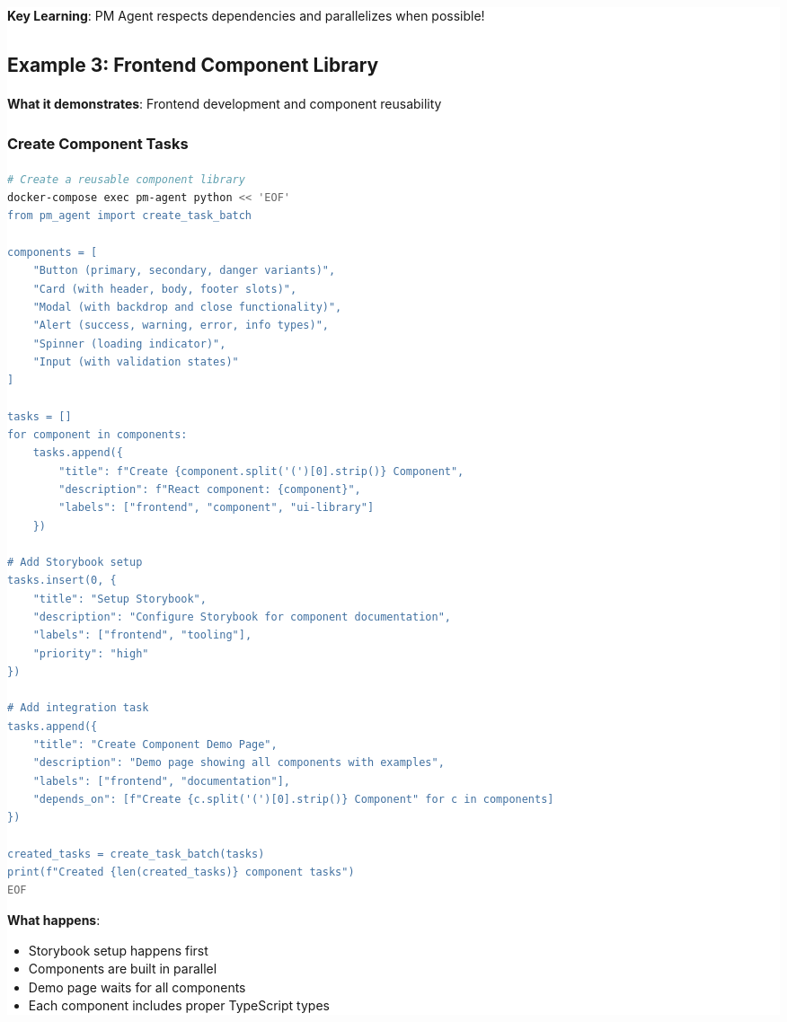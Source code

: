 **Key Learning**: PM Agent respects dependencies and parallelizes when possible!

## Example 3: Frontend Component Library

**What it demonstrates**: Frontend development and component reusability

### Create Component Tasks

```bash
# Create a reusable component library
docker-compose exec pm-agent python << 'EOF'
from pm_agent import create_task_batch

components = [
    "Button (primary, secondary, danger variants)",
    "Card (with header, body, footer slots)",  
    "Modal (with backdrop and close functionality)",
    "Alert (success, warning, error, info types)",
    "Spinner (loading indicator)",
    "Input (with validation states)"
]

tasks = []
for component in components:
    tasks.append({
        "title": f"Create {component.split('(')[0].strip()} Component",
        "description": f"React component: {component}",
        "labels": ["frontend", "component", "ui-library"]
    })

# Add Storybook setup
tasks.insert(0, {
    "title": "Setup Storybook",
    "description": "Configure Storybook for component documentation",
    "labels": ["frontend", "tooling"],
    "priority": "high"
})

# Add integration task
tasks.append({
    "title": "Create Component Demo Page",
    "description": "Demo page showing all components with examples",
    "labels": ["frontend", "documentation"],
    "depends_on": [f"Create {c.split('(')[0].strip()} Component" for c in components]
})

created_tasks = create_task_batch(tasks)
print(f"Created {len(created_tasks)} component tasks")
EOF
```

**What happens**:
- Storybook setup happens first
- Components are built in parallel
- Demo page waits for all components
- Each component includes proper TypeScript types
